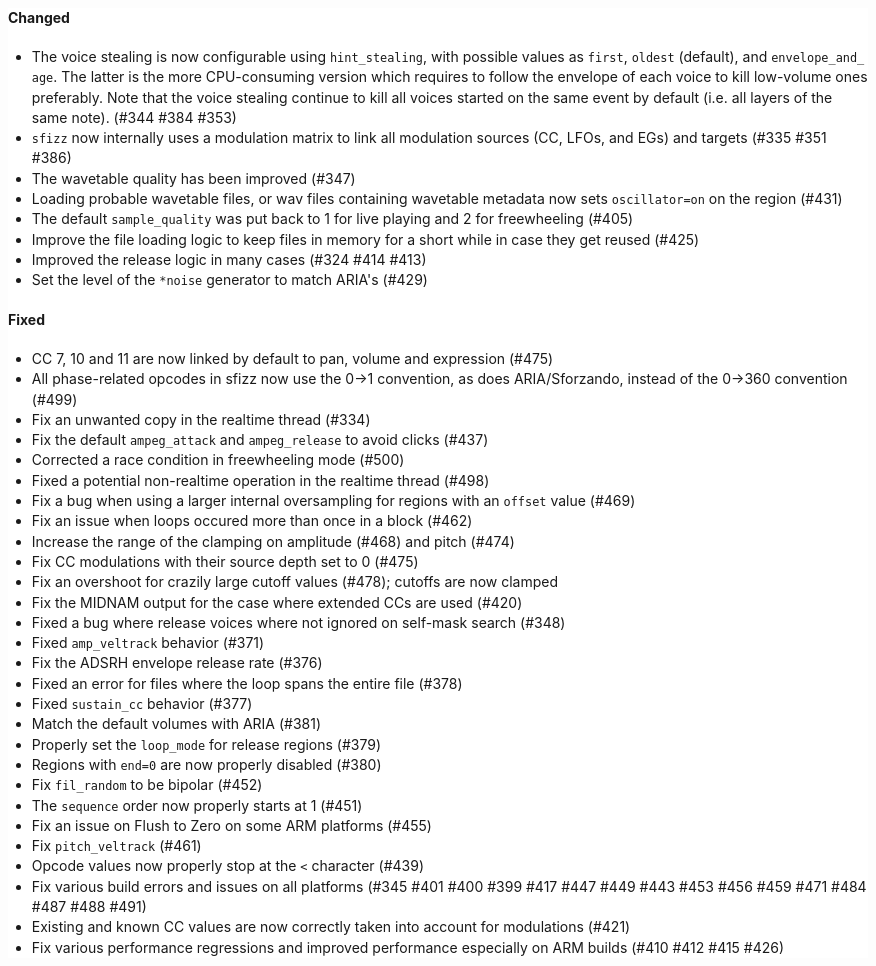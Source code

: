 #### Changed

- The voice stealing is now configurable using `hint_stealing`,
  with possible values as `first`, `oldest` (default), and `envelope_and_age`.
  The latter is the more CPU-consuming version which requires to follow
  the envelope of each voice to kill low-volume ones preferably.
  Note that the voice stealing continue to kill all voices
  started on the same event by default (i.e. all layers of the same note). (#344 #384 #353)
- `sfizz` now internally uses a modulation matrix to link
  all modulation sources (CC, LFOs, and EGs) and targets (#335 #351 #386)
- The wavetable quality has been improved (#347)
- Loading probable wavetable files, or wav files containing wavetable metadata
  now sets `oscillator=on` on the region (#431)
- The default `sample_quality` was put back to 1 for live playing and 2 for freewheeling (#405)
- Improve the file loading logic to keep files in memory
  for a short while in case they get reused (#425)
- Improved the release logic in many cases (#324 #414 #413)
- Set the level of the `*noise` generator to match ARIA's (#429)

#### Fixed

- CC 7, 10 and 11 are now linked by default to pan, volume and expression (#475)
- All phase-related opcodes in sfizz now use the 0->1 convention,
  as does ARIA/Sforzando, instead of the 0->360 convention (#499)
- Fix an unwanted copy in the realtime thread (#334)
- Fix the default `ampeg_attack` and `ampeg_release` to avoid clicks (#437)
- Corrected a race condition in freewheeling mode (#500)
- Fixed a potential non-realtime operation in the realtime thread (#498)
- Fix a bug when using a larger internal oversampling for regions
  with an `offset` value (#469)
- Fix an issue when loops occured more than once in a block (#462)
- Increase the range of the clamping on amplitude (#468) and pitch (#474)
- Fix CC modulations with their source depth set to 0 (#475)
- Fix an overshoot for crazily large cutoff values (#478); cutoffs are now clamped
- Fix the MIDNAM output for the case where extended CCs are used (#420)
- Fixed a bug where release voices where not ignored on self-mask search (#348)
- Fixed `amp_veltrack` behavior (#371)
- Fix the ADSRH envelope release rate (#376)
- Fixed an error for files where the loop spans the entire file (#378)
- Fixed `sustain_cc` behavior (#377)
- Match the default volumes with ARIA (#381)
- Properly set the `loop_mode` for release regions (#379)
- Regions with `end=0` are now properly disabled (#380)
- Fix `fil_random` to be bipolar (#452)
- The `sequence` order now properly starts at 1 (#451)
- Fix an issue on Flush to Zero on some ARM platforms (#455)
- Fix `pitch_veltrack` (#461)
- Opcode values now properly stop at the `<` character (#439)
- Fix various build errors and issues on all platforms
  (#345 #401 #400 #399 #417 #447 #449 #443 #453 #456 #459 #471 #484 #487 #488 #491)
- Existing and known CC values are now correctly taken into account for modulations (#421)
- Fix various performance regressions and improved performance
  especially on ARM builds (#410 #412 #415 #426)
